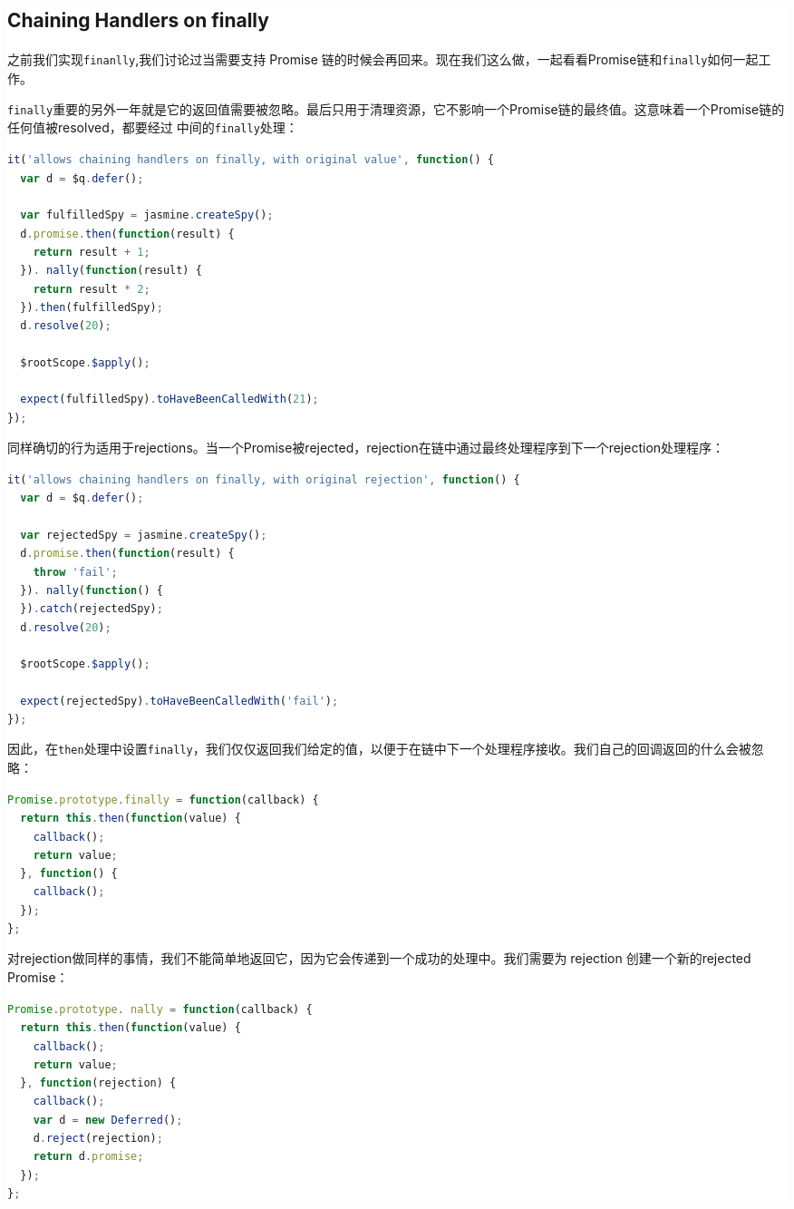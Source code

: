 ## Chaining Handlers on finally
之前我们实现`finanlly`,我们讨论过当需要支持 Promise 链的时候会再回来。现在我们这么做，一起看看Promise链和`finally`如何一起工作。

`finally`重要的另外一年就是它的返回值需要被忽略。最后只用于清理资源，它不影响一个Promise链的最终值。这意味着一个Promise链的任何值被resolved，都要经过
中间的`finally`处理：
```js
it('allows chaining handlers on finally, with original value', function() {
  var d = $q.defer();
  
  var fulfilledSpy = jasmine.createSpy();
  d.promise.then(function(result) {
    return result + 1;
  }). nally(function(result) {
    return result * 2;
  }).then(fulfilledSpy);
  d.resolve(20);
  
  $rootScope.$apply();
  
  expect(fulfilledSpy).toHaveBeenCalledWith(21);
});
```
同样确切的行为适用于rejections。当一个Promise被rejected，rejection在链中通过最终处理程序到下一个rejection处理程序：
```js
it('allows chaining handlers on finally, with original rejection', function() {
  var d = $q.defer();
  
  var rejectedSpy = jasmine.createSpy();
  d.promise.then(function(result) {
    throw 'fail';
  }). nally(function() {
  }).catch(rejectedSpy);
  d.resolve(20);
  
  $rootScope.$apply();
  
  expect(rejectedSpy).toHaveBeenCalledWith('fail');
});
```
因此，在`then`处理中设置`finally`，我们仅仅返回我们给定的值，以便于在链中下一个处理程序接收。我们自己的回调返回的什么会被忽略：
```js
Promise.prototype.finally = function(callback) {
  return this.then(function(value) {
  	callback();
    return value;
  }, function() {
    callback();
  }); 
};
```
对rejection做同样的事情，我们不能简单地返回它，因为它会传递到一个成功的处理中。我们需要为 rejection 创建一个新的rejected Promise：
```js
Promise.prototype. nally = function(callback) {
  return this.then(function(value) {
    callback();
    return value;
  }, function(rejection) {
    callback();
    var d = new Deferred();
    d.reject(rejection);
    return d.promise;
  }); 
};
```